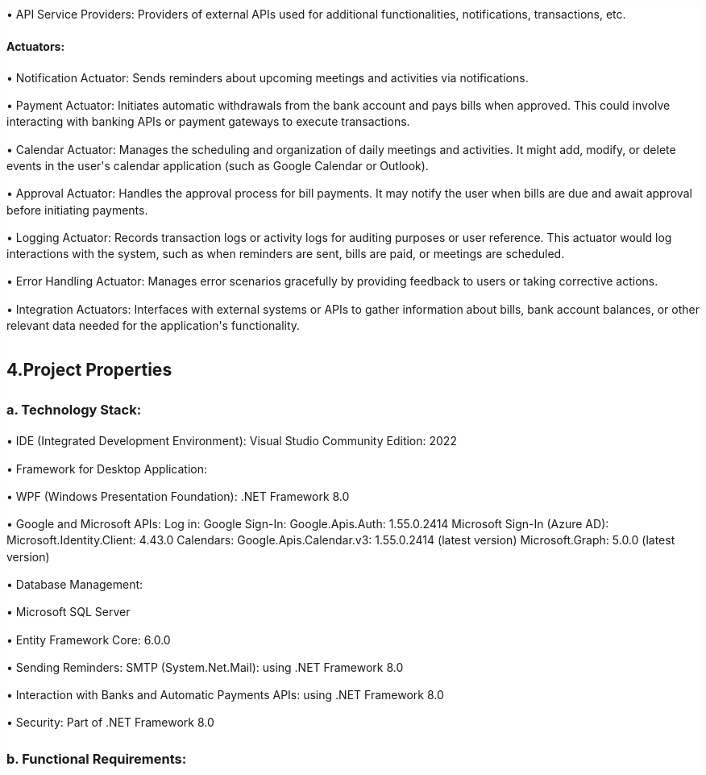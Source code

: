 •	API Service Providers: Providers of external APIs used for additional functionalities, notifications, transactions, etc.

#### Actuators:
•	Notification Actuator: Sends reminders about upcoming meetings and activities via notifications.

•	Payment Actuator: Initiates automatic withdrawals from the bank account and pays bills when approved. This could involve interacting with banking APIs or payment gateways to execute transactions.

•	Calendar Actuator: Manages the scheduling and organization of daily meetings and activities. It might add, modify, or delete events in the user's calendar application (such as Google Calendar or Outlook).

•	Approval Actuator: Handles the approval process for bill payments. It may notify the user when bills are due and await approval before initiating payments.

•	Logging Actuator: Records transaction logs or activity logs for auditing purposes or user reference. This actuator would log interactions with the system, such as when reminders are sent, bills are paid, or meetings are scheduled.

•	Error Handling Actuator: Manages error scenarios gracefully by providing feedback to users or taking corrective actions. 

•	Integration Actuators: Interfaces with external systems or APIs to gather information about bills, bank account balances, or other relevant data needed for the application's functionality.

## 4.Project Properties
### a.	Technology Stack:
•	IDE (Integrated Development Environment): 
Visual Studio Community Edition: 2022

•	Framework for Desktop Application:

•	WPF (Windows Presentation Foundation): .NET Framework 8.0

•	Google and Microsoft APIs:
Log in:
Google Sign-In: Google.Apis.Auth: 1.55.0.2414 
Microsoft Sign-In (Azure AD): Microsoft.Identity.Client: 4.43.0 
Calendars:
Google.Apis.Calendar.v3: 1.55.0.2414 (latest version)
Microsoft.Graph: 5.0.0 (latest version)

•	Database Management: 

•	Microsoft SQL Server

•	Entity Framework Core: 6.0.0

•	Sending Reminders: SMTP (System.Net.Mail): using .NET Framework 8.0

•	Interaction with Banks and Automatic Payments APIs: using .NET Framework 8.0

•	Security: Part of .NET Framework 8.0

### b.	Functional Requirements:
